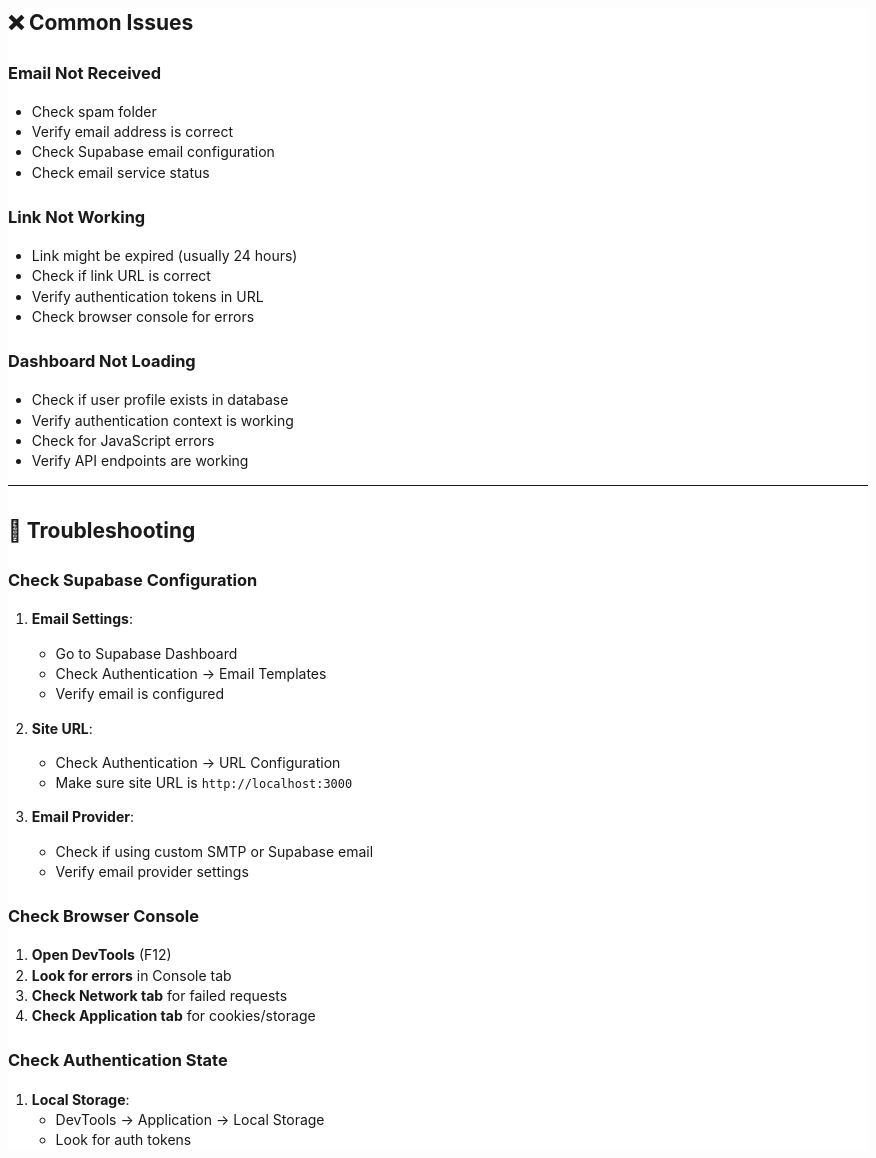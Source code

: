 
## ❌ Common Issues

### Email Not Received
- Check spam folder
- Verify email address is correct
- Check Supabase email configuration
- Check email service status

### Link Not Working
- Link might be expired (usually 24 hours)
- Check if link URL is correct
- Verify authentication tokens in URL
- Check browser console for errors

### Dashboard Not Loading
- Check if user profile exists in database
- Verify authentication context is working
- Check for JavaScript errors
- Verify API endpoints are working

---

## 🔧 Troubleshooting

### Check Supabase Configuration
1. **Email Settings**:
   - Go to Supabase Dashboard
   - Check Authentication → Email Templates
   - Verify email is configured

2. **Site URL**:
   - Check Authentication → URL Configuration
   - Make sure site URL is `http://localhost:3000`

3. **Email Provider**:
   - Check if using custom SMTP or Supabase email
   - Verify email provider settings

### Check Browser Console
1. **Open DevTools** (F12)
2. **Look for errors** in Console tab
3. **Check Network tab** for failed requests
4. **Check Application tab** for cookies/storage

### Check Authentication State
1. **Local Storage**:
   - DevTools → Application → Local Storage
   - Look for auth tokens
